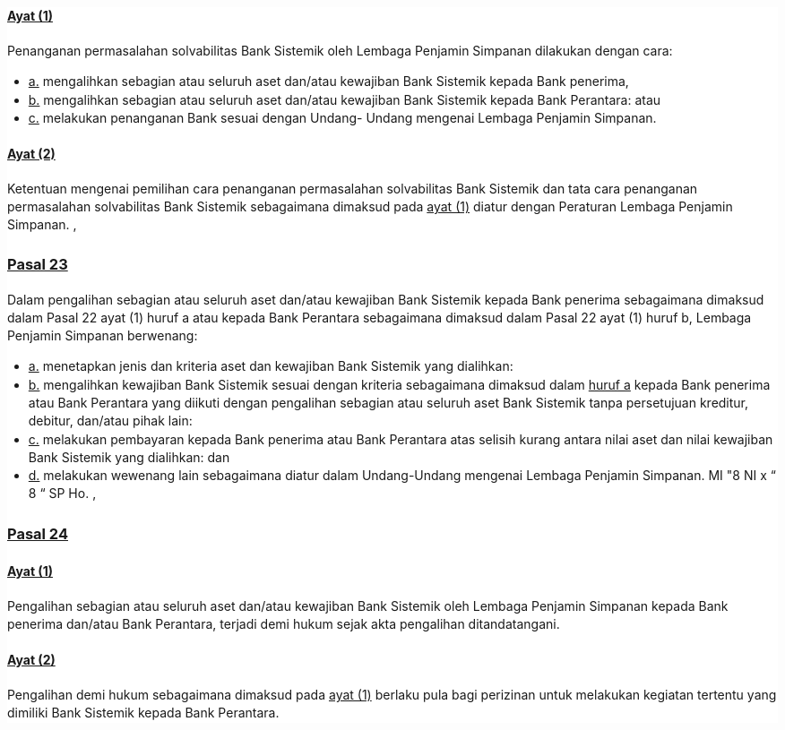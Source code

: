 #### [Ayat (1)](http://example.org/legal/peraturan/uu/2016/9/pasal/0022/versi/20160415/ayat/0001)
Penanganan permasalahan solvabilitas Bank Sistemik oleh Lembaga Penjamin Simpanan dilakukan dengan cara:
* [a.](http://example.org/legal/peraturan/uu/2016/9/pasal/0022/versi/20160415/ayat/0001/huruf/a) mengalihkan sebagian atau seluruh aset dan/atau kewajiban Bank Sistemik kepada Bank penerima,
* [b.](http://example.org/legal/peraturan/uu/2016/9/pasal/0022/versi/20160415/ayat/0001/huruf/b) mengalihkan sebagian atau seluruh aset dan/atau kewajiban Bank Sistemik kepada Bank Perantara: atau
* [c.](http://example.org/legal/peraturan/uu/2016/9/pasal/0022/versi/20160415/ayat/0001/huruf/c) melakukan penanganan Bank sesuai dengan Undang- Undang mengenai Lembaga Penjamin Simpanan.

#### [Ayat (2)](http://example.org/legal/peraturan/uu/2016/9/pasal/0022/versi/20160415/ayat/0002)
Ketentuan mengenai pemilihan cara penanganan permasalahan solvabilitas Bank Sistemik dan tata cara penanganan permasalahan solvabilitas Bank Sistemik sebagaimana dimaksud pada [ayat (1)](http://example.org/legal/peraturan/uu/2016/9/pasal/0022/versi/20160415/ayat/0001) diatur dengan Peraturan Lembaga Penjamin Simpanan.
,
### [Pasal 23](http://example.org/legal/peraturan/uu/2016/9/pasal/0023)
Dalam pengalihan sebagian atau seluruh aset dan/atau kewajiban Bank Sistemik kepada Bank penerima sebagaimana dimaksud dalam Pasal 22 ayat (1) huruf a atau kepada Bank Perantara sebagaimana dimaksud dalam Pasal 22 ayat (1) huruf b, Lembaga Penjamin Simpanan berwenang:
* [a.](http://example.org/legal/peraturan/uu/2016/9/pasal/0023/versi/20160415/huruf/a) menetapkan jenis dan kriteria aset dan kewajiban Bank Sistemik yang dialihkan:
* [b.](http://example.org/legal/peraturan/uu/2016/9/pasal/0023/versi/20160415/huruf/b) mengalihkan kewajiban Bank Sistemik sesuai dengan kriteria sebagaimana dimaksud dalam [huruf a](http://example.org/legal/peraturan/uu/2016/9/pasal/0023/versi/20160415/huruf/a) kepada Bank penerima atau Bank Perantara yang diikuti dengan pengalihan sebagian atau seluruh aset Bank Sistemik tanpa persetujuan kreditur, debitur, dan/atau pihak lain:
* [c.](http://example.org/legal/peraturan/uu/2016/9/pasal/0023/versi/20160415/huruf/c) melakukan pembayaran kepada Bank penerima atau Bank Perantara atas selisih kurang antara nilai aset dan nilai kewajiban Bank Sistemik yang dialihkan: dan
* [d.](http://example.org/legal/peraturan/uu/2016/9/pasal/0023/versi/20160415/huruf/d) melakukan wewenang lain sebagaimana diatur dalam Undang-Undang mengenai Lembaga Penjamin Simpanan. MI "8 NI x “ 8 “ SP Ho.
,
### [Pasal 24](http://example.org/legal/peraturan/uu/2016/9/pasal/0024)

#### [Ayat (1)](http://example.org/legal/peraturan/uu/2016/9/pasal/0024/versi/20160415/ayat/0001)
Pengalihan sebagian atau seluruh aset dan/atau kewajiban Bank Sistemik oleh Lembaga Penjamin Simpanan kepada Bank penerima dan/atau Bank Perantara, terjadi demi hukum sejak akta pengalihan ditandatangani.

#### [Ayat (2)](http://example.org/legal/peraturan/uu/2016/9/pasal/0024/versi/20160415/ayat/0002)
Pengalihan demi hukum sebagaimana dimaksud pada [ayat (1)](http://example.org/legal/peraturan/uu/2016/9/pasal/0024/versi/20160415/ayat/0001) berlaku pula bagi perizinan untuk melakukan kegiatan tertentu yang dimiliki Bank Sistemik kepada Bank Perantara.
